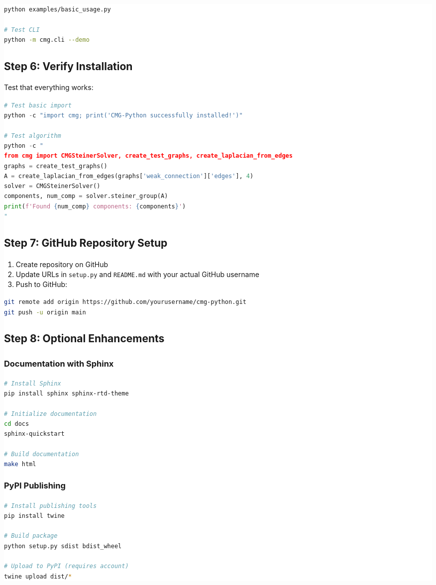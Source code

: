 ```bash
python examples/basic_usage.py

# Test CLI
python -m cmg.cli --demo
```

## Step 6: Verify Installation

Test that everything works:

```python
# Test basic import
python -c "import cmg; print('CMG-Python successfully installed!')"

# Test algorithm
python -c "
from cmg import CMGSteinerSolver, create_test_graphs, create_laplacian_from_edges
graphs = create_test_graphs()
A = create_laplacian_from_edges(graphs['weak_connection']['edges'], 4)
solver = CMGSteinerSolver()
components, num_comp = solver.steiner_group(A)
print(f'Found {num_comp} components: {components}')
"
```

## Step 7: GitHub Repository Setup

1. Create repository on GitHub
2. Update URLs in `setup.py` and `README.md` with your actual GitHub username
3. Push to GitHub:

```bash
git remote add origin https://github.com/yourusername/cmg-python.git
git push -u origin main
```

## Step 8: Optional Enhancements

### Documentation with Sphinx
```bash
# Install Sphinx
pip install sphinx sphinx-rtd-theme

# Initialize documentation
cd docs
sphinx-quickstart

# Build documentation  
make html
```

### PyPI Publishing
```bash
# Install publishing tools
pip install twine

# Build package
python setup.py sdist bdist_wheel

# Upload to PyPI (requires account)
twine upload dist/*
```
